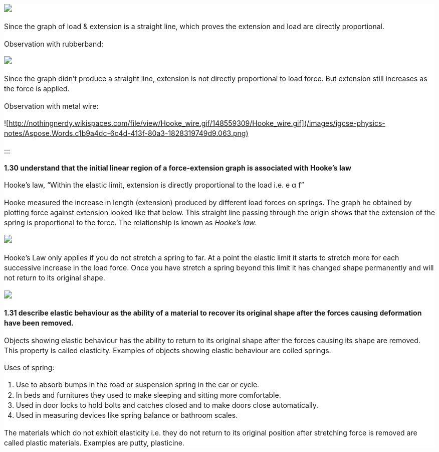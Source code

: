 ![](/images/igcse-physics-notes/Aspose.Words.c1b9a4dc-6c4d-413f-80a3-1828319749d9.061.png)

Since the graph of load & extension is a straight line, which proves the extension and load are directly proportional.

Observation with rubberband:

![](/images/igcse-physics-notes/Aspose.Words.c1b9a4dc-6c4d-413f-80a3-1828319749d9.062.png)

Since the graph didn’t produce a straight line, extension is not directly proportional to load force. But extension still increases as the force is applied.

Observation with metal wire:

![http://nothingnerdy.wikispaces.com/file/view/Hooke_wire.gif/148559309/Hooke_wire.gif](/images/igcse-physics-notes/Aspose.Words.c1b9a4dc-6c4d-413f-80a3-1828319749d9.063.png)

:::

**1.30 understand that the initial linear region of a force-extension graph is associated with Hooke’s law**

Hooke’s law, “Within the elastic limit, extension is directly proportional to the load i.e. e α f”

Hooke measured the increase in length (extension) produced by different load forces on springs. The graph he obtained by plotting force against extension looked like that below. This straight line passing through the origin shows that the extension of the spring is proportional to the force. The relationship is known as _Hooke’s law._

![](/images/igcse-physics-notes/Aspose.Words.c1b9a4dc-6c4d-413f-80a3-1828319749d9.064.png)

Hooke’s Law only applies if you do not stretch a spring to far. At a point the elastic limit it starts to stretch more for each successive increase in the load force. Once you have stretch a spring beyond this limit it has changed shape permanently and will not return to its original shape.

![](/images/igcse-physics-notes/Aspose.Words.c1b9a4dc-6c4d-413f-80a3-1828319749d9.065.png)

**1.31 describe elastic behaviour as the ability of a material to recover its original shape after the forces causing deformation have been removed.**

Objects showing elastic behaviour has the ability to return to its original shape after the forces causing its shape are removed. This property is called elasticity. Examples of objects showing elastic behaviour are coiled springs.

Uses of spring:

1. Use to absorb bumps in the road or suspension spring in the car or cycle.
2. In beds and furnitures they used to make sleeping and sitting more comfortable.
3. Used in door locks to hold bolts and catches closed and to make doors close automatically.
4. Used in measuring devices like spring balance or bathroom scales.

The materials which do not exhibit elasticity i.e. they do not return to its original position after stretching force is removed are called plastic materials. Examples are putty, plasticine.
